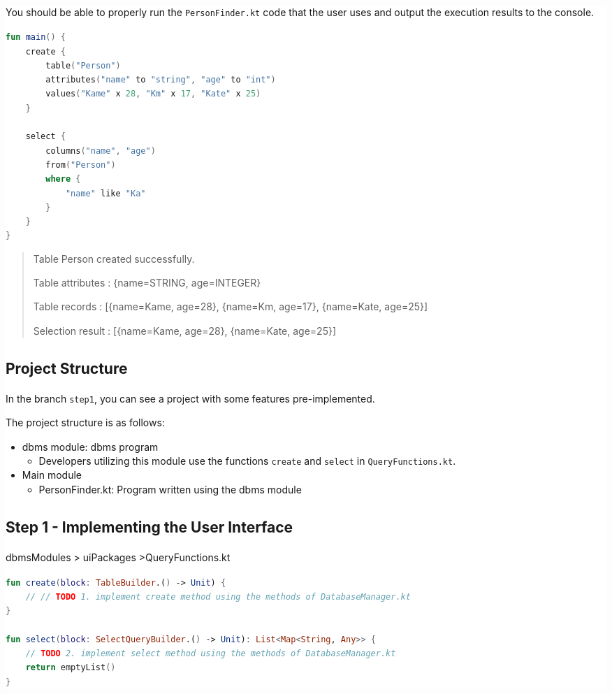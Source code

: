 You should be able to properly run the `PersonFinder.kt` code that the user uses and output the execution results to the
console.

```kotlin
fun main() {
    create {
        table("Person")
        attributes("name" to "string", "age" to "int")
        values("Kame" x 28, "Km" x 17, "Kate" x 25)
    }

    select {
        columns("name", "age")
        from("Person")
        where {
            "name" like "Ka"
        }
    }
}
```

> Table Person created successfully.
>
>Table attributes : {name=STRING, age=INTEGER}
>
>Table records : [{name=Kame, age=28}, {name=Km, age=17}, {name=Kate, age=25}]
>
>Selection result : [{name=Kame, age=28}, {name=Kate, age=25}]

## Project Structure

In the branch `step1`, you can see a project with some features pre-implemented.

The project structure is as follows:

* dbms module: dbms program
    * Developers utilizing this module use the functions `create` and `select` in `QueryFunctions.kt`.
* Main module
    * PersonFinder.kt: Program written using the dbms module

## Step 1 - Implementing the User Interface

dbmsModules > uiPackages >QueryFunctions.kt

```kotlin
fun create(block: TableBuilder.() -> Unit) {
    // // TODO 1. implement create method using the methods of DatabaseManager.kt
}

fun select(block: SelectQueryBuilder.() -> Unit): List<Map<String, Any>> {
    // TODO 2. implement select method using the methods of DatabaseManager.kt 
    return emptyList()
}
```

